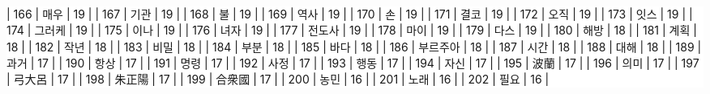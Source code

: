 | 166 | 매우 | 19 |
| 167 | 기관 | 19 |
| 168 | 불 | 19 |
| 169 | 역사 | 19 |
| 170 | 손 | 19 |
| 171 | 결코 | 19 |
| 172 | 오직 | 19 |
| 173 | 잇스 | 19 |
| 174 | 그러케 | 19 |
| 175 | 이나 | 19 |
| 176 | 녀자 | 19 |
| 177 | 전도사 | 19 |
| 178 | 마이 | 19 |
| 179 | 다스 | 19 |
| 180 | 해방 | 18 |
| 181 | 계획 | 18 |
| 182 | 작년 | 18 |
| 183 | 비밀 | 18 |
| 184 | 부분 | 18 |
| 185 | 바다 | 18 |
| 186 | 부르주아 | 18 |
| 187 | 시간 | 18 |
| 188 | 대해 | 18 |
| 189 | 과거 | 17 |
| 190 | 항상 | 17 |
| 191 | 명령 | 17 |
| 192 | 사정 | 17 |
| 193 | 행동 | 17 |
| 194 | 자신 | 17 |
| 195 | 波蘭 | 17 |
| 196 | 의미 | 17 |
| 197 | 弓大呂 | 17 |
| 198 | 朱正陽 | 17 |
| 199 | 合衆國 | 17 |
| 200 | 농민 | 16 |
| 201 | 노래 | 16 |
| 202 | 필요 | 16 |